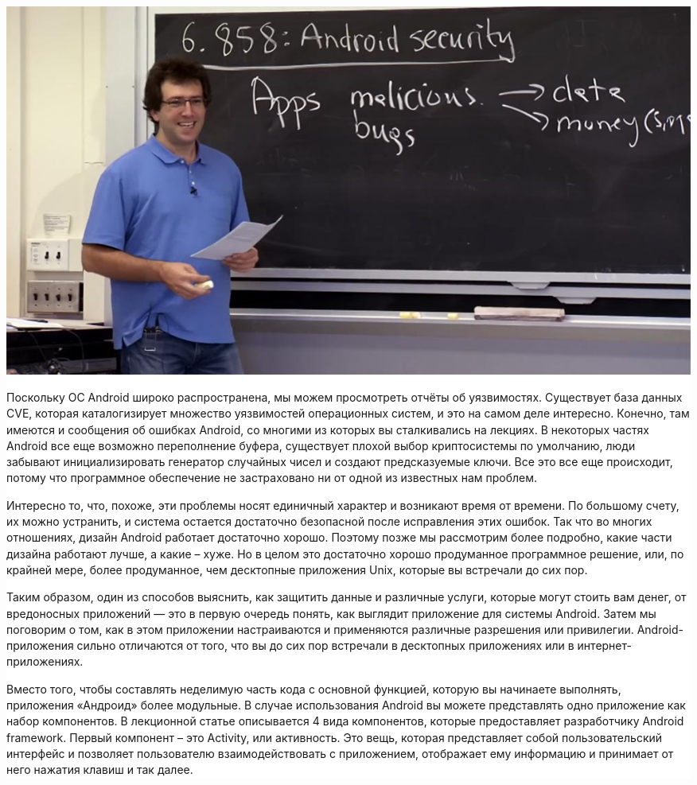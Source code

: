 ![](../../_resources/3f200dcdcbe6418ca3585c9d51832ba4.jpeg)

Поскольку ОС Android широко распространена, мы можем просмотреть отчёты об уязвимостях. Существует база данных CVE, которая каталогизирует множество уязвимостей операционных систем, и это на самом деле интересно. Конечно, там имеются и сообщения об ошибках Android, со многими из которых вы сталкивались на лекциях. В некоторых частях Android все еще возможно переполнение буфера, существует плохой выбор криптосистемы по умолчанию, люди забывают инициализировать генератор случайных чисел и создают предсказуемые ключи. Все это все еще происходит, потому что программное обеспечение не застраховано ни от одной из известных нам проблем.

Интересно то, что, похоже, эти проблемы носят единичный характер и возникают время от времени. По большому счету, их можно устранить, и система остается достаточно безопасной после исправления этих ошибок. Так что во многих отношениях, дизайн Android работает достаточно хорошо. Поэтому позже мы рассмотрим более подробно, какие части дизайна работают лучше, а какие – хуже. Но в целом это достаточно хорошо продуманное программное решение, или, по крайней мере, более продуманное, чем десктопные приложения Unix, которые вы встречали до сих пор.

Таким образом, один из способов выяснить, как защитить данные и различные услуги, которые могут стоить вам денег, от вредоносных приложений — это в первую очередь понять, как выглядит приложение для системы Android. Затем мы поговорим о том, как в этом приложении настраиваются и применяются различные разрешения или привилегии. Android-приложения сильно отличаются от того, что вы до сих пор встречали в десктопных приложениях или в интернет-приложениях.

Вместо того, чтобы составлять неделимую часть кода с основной функцией, которую вы начинаете выполнять, приложения «Андроид» более модульные. В случае использования Android вы можете представлять одно приложение как набор компонентов. В лекционной статье описывается 4 вида компонентов, которые предоставляет разработчику Android framework. Первый компонент – это Activity, или активность. Это вещь, которая представляет собой пользовательский интерфейс и позволяет пользователю взаимодействовать с приложением, отображает ему информацию и принимает от него нажатия клавиш и так далее.

